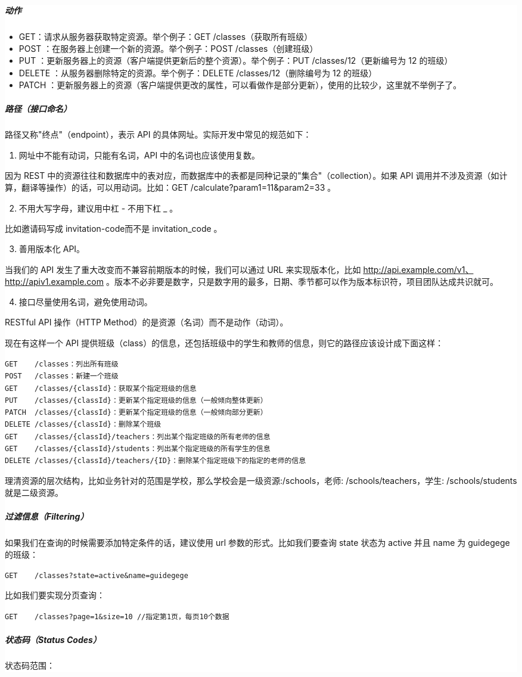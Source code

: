 ##### 动作

* GET：请求从服务器获取特定资源。举个例子：GET /classes（获取所有班级）
* POST ：在服务器上创建一个新的资源。举个例子：POST /classes（创建班级）
* PUT ：更新服务器上的资源（客户端提供更新后的整个资源）。举个例子：PUT /classes/12（更新编号为 12 的班级）
* DELETE ：从服务器删除特定的资源。举个例子：DELETE /classes/12（删除编号为 12 的班级）
* PATCH ：更新服务器上的资源（客户端提供更改的属性，可以看做作是部分更新），使用的比较少，这里就不举例子了。

##### 路径（接口命名）

路径又称"终点"（endpoint），表示 API 的具体网址。实际开发中常见的规范如下：

1. 网址中不能有动词，只能有名词，API 中的名词也应该使用复数。

因为 REST 中的资源往往和数据库中的表对应，而数据库中的表都是同种记录的"集合"（collection）。如果 API 调用并不涉及资源（如计算，翻译等操作）的话，可以用动词。比如：GET /calculate?param1=11&param2=33 。

2. 不用大写字母，建议用中杠 - 不用下杠 _ 。

比如邀请码写成 invitation-code而不是 invitation_code 。

3. 善用版本化 API。

当我们的 API 发生了重大改变而不兼容前期版本的时候，我们可以通过 URL 来实现版本化，比如 http://api.example.com/v1、http://apiv1.example.com 。版本不必非要是数字，只是数字用的最多，日期、季节都可以作为版本标识符，项目团队达成共识就可。

4. 接口尽量使用名词，避免使用动词。

RESTful API 操作（HTTP Method）的是资源（名词）而不是动作（动词）。

现在有这样一个 API 提供班级（class）的信息，还包括班级中的学生和教师的信息，则它的路径应该设计成下面这样：
```
GET    /classes：列出所有班级
POST   /classes：新建一个班级
GET    /classes/{classId}：获取某个指定班级的信息
PUT    /classes/{classId}：更新某个指定班级的信息（一般倾向整体更新）
PATCH  /classes/{classId}：更新某个指定班级的信息（一般倾向部分更新）
DELETE /classes/{classId}：删除某个班级
GET    /classes/{classId}/teachers：列出某个指定班级的所有老师的信息
GET    /classes/{classId}/students：列出某个指定班级的所有学生的信息
DELETE /classes/{classId}/teachers/{ID}：删除某个指定班级下的指定的老师的信息
```
理清资源的层次结构，比如业务针对的范围是学校，那么学校会是一级资源:/schools，老师: /schools/teachers，学生: /schools/students 就是二级资源。

##### 过滤信息（Filtering）

如果我们在查询的时候需要添加特定条件的话，建议使用 url 参数的形式。比如我们要查询 state 状态为 active 并且 name 为 guidegege 的班级：
```
GET    /classes?state=active&name=guidegege
```
比如我们要实现分页查询：
```
GET    /classes?page=1&size=10 //指定第1页，每页10个数据
```

##### 状态码（Status Codes）
状态码范围：
